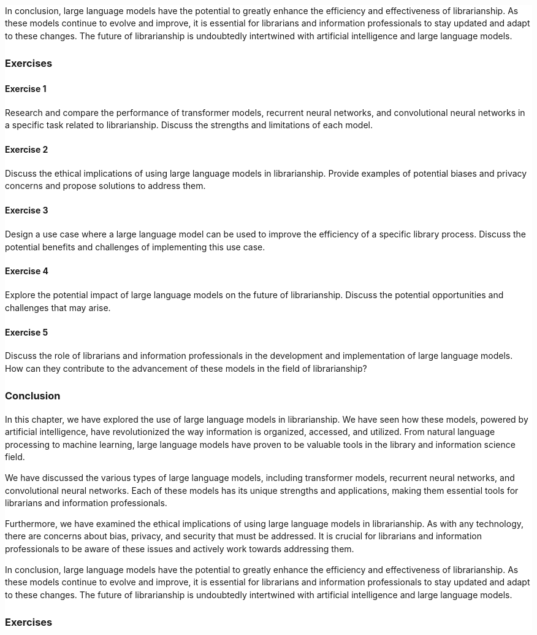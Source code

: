 In conclusion, large language models have the potential to greatly enhance the efficiency and effectiveness of librarianship. As these models continue to evolve and improve, it is essential for librarians and information professionals to stay updated and adapt to these changes. The future of librarianship is undoubtedly intertwined with artificial intelligence and large language models.

### Exercises

#### Exercise 1
Research and compare the performance of transformer models, recurrent neural networks, and convolutional neural networks in a specific task related to librarianship. Discuss the strengths and limitations of each model.

#### Exercise 2
Discuss the ethical implications of using large language models in librarianship. Provide examples of potential biases and privacy concerns and propose solutions to address them.

#### Exercise 3
Design a use case where a large language model can be used to improve the efficiency of a specific library process. Discuss the potential benefits and challenges of implementing this use case.

#### Exercise 4
Explore the potential impact of large language models on the future of librarianship. Discuss the potential opportunities and challenges that may arise.

#### Exercise 5
Discuss the role of librarians and information professionals in the development and implementation of large language models. How can they contribute to the advancement of these models in the field of librarianship?


### Conclusion

In this chapter, we have explored the use of large language models in librarianship. We have seen how these models, powered by artificial intelligence, have revolutionized the way information is organized, accessed, and utilized. From natural language processing to machine learning, large language models have proven to be valuable tools in the library and information science field.

We have discussed the various types of large language models, including transformer models, recurrent neural networks, and convolutional neural networks. Each of these models has its unique strengths and applications, making them essential tools for librarians and information professionals.

Furthermore, we have examined the ethical implications of using large language models in librarianship. As with any technology, there are concerns about bias, privacy, and security that must be addressed. It is crucial for librarians and information professionals to be aware of these issues and actively work towards addressing them.

In conclusion, large language models have the potential to greatly enhance the efficiency and effectiveness of librarianship. As these models continue to evolve and improve, it is essential for librarians and information professionals to stay updated and adapt to these changes. The future of librarianship is undoubtedly intertwined with artificial intelligence and large language models.

### Exercises
